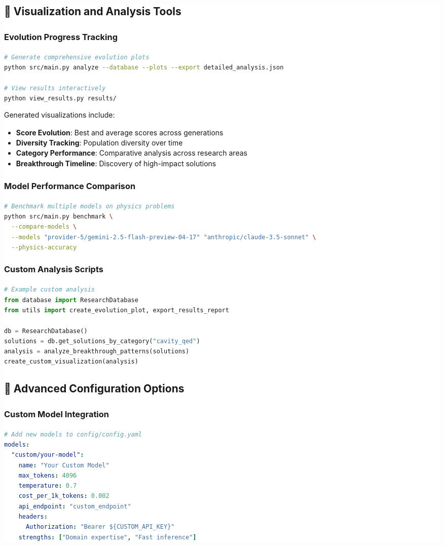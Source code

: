 ## 🎨 Visualization and Analysis Tools

### Evolution Progress Tracking
```bash
# Generate comprehensive evolution plots
python src/main.py analyze --database --plots --export detailed_analysis.json

# View results interactively  
python view_results.py results/
```

Generated visualizations include:
- **Score Evolution**: Best and average scores across generations
- **Diversity Tracking**: Population diversity over time
- **Category Performance**: Comparative analysis across research areas
- **Breakthrough Timeline**: Discovery of high-impact solutions

### Model Performance Comparison
```bash
# Benchmark multiple models on physics problems
python src/main.py benchmark \
  --compare-models \
  --models "provider-5/gemini-2.5-flash-preview-04-17" "anthropic/claude-3.5-sonnet" \
  --physics-accuracy
```

### Custom Analysis Scripts
```python
# Example custom analysis
from database import ResearchDatabase
from utils import create_evolution_plot, export_results_report

db = ResearchDatabase()
solutions = db.get_solutions_by_category("cavity_qed")
analysis = analyze_breakthrough_patterns(solutions)
create_custom_visualization(analysis)
```

## 🔧 Advanced Configuration Options

### Custom Model Integration
```yaml
# Add new models to config/config.yaml
models:
  "custom/your-model":
    name: "Your Custom Model"
    max_tokens: 4096
    temperature: 0.7
    cost_per_1k_tokens: 0.002
    api_endpoint: "custom_endpoint"
    headers:
      Authorization: "Bearer ${CUSTOM_API_KEY}"
    strengths: ["Domain expertise", "Fast inference"]
```
